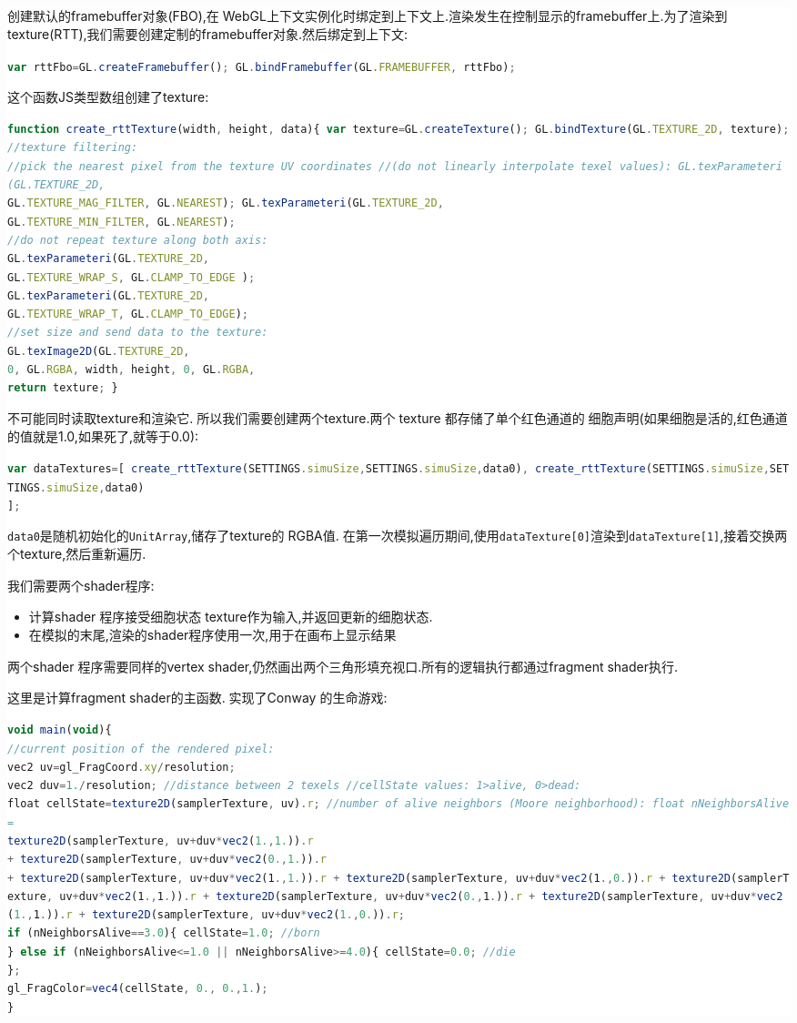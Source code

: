 创建默认的framebuffer对象(FBO),在 WebGL上下文实例化时绑定到上下文上.渲染发生在控制显示的framebuffer上.为了渲染到texture(RTT),我们需要创建定制的framebuffer对象.然后绑定到上下文:

```javascript
var rttFbo=GL.createFramebuffer(); GL.bindFramebuffer(GL.FRAMEBUFFER, rttFbo);
```

这个函数JS类型数组创建了texture:

```javascript
function create_rttTexture(width, height, data){ var texture=GL.createTexture(); GL.bindTexture(GL.TEXTURE_2D, texture); //texture filtering:
//pick the nearest pixel from the texture UV coordinates //(do not linearly interpolate texel values): GL.texParameteri(GL.TEXTURE_2D,
GL.TEXTURE_MAG_FILTER, GL.NEAREST); GL.texParameteri(GL.TEXTURE_2D,
GL.TEXTURE_MIN_FILTER, GL.NEAREST);
//do not repeat texture along both axis:
GL.texParameteri(GL.TEXTURE_2D,
GL.TEXTURE_WRAP_S, GL.CLAMP_TO_EDGE );
GL.texParameteri(GL.TEXTURE_2D,
GL.TEXTURE_WRAP_T, GL.CLAMP_TO_EDGE);
//set size and send data to the texture:
GL.texImage2D(GL.TEXTURE_2D,
0, GL.RGBA, width, height, 0, GL.RGBA,
return texture; }
```

不可能同时读取texture和渲染它. 所以我们需要创建两个texture.两个 texture 都存储了单个红色通道的 细胞声明(如果细胞是活的,红色通道的值就是1.0,如果死了,就等于0.0):

```javascript
var dataTextures=[ create_rttTexture(SETTINGS.simuSize,SETTINGS.simuSize,data0), create_rttTexture(SETTINGS.simuSize,SETTINGS.simuSize,data0)
];
```

`data0`是随机初始化的`UnitArray`,储存了texture的 RGBA值.
在第一次模拟遍历期间,使用`dataTexture[0]`渲染到`dataTexture[1]`,接着交换两个texture,然后重新遍历.

我们需要两个shader程序:
 
 - 计算shader 程序接受细胞状态 texture作为输入,并返回更新的细胞状态.
 - 在模拟的末尾,渲染的shader程序使用一次,用于在画布上显示结果

两个shader 程序需要同样的vertex shader,仍然画出两个三角形填充视口.所有的逻辑执行都通过fragment shader执行.

这里是计算fragment shader的主函数. 实现了Conway 的生命游戏:

```javascript
void main(void){
//current position of the rendered pixel:
vec2 uv=gl_FragCoord.xy/resolution;
vec2 duv=1./resolution; //distance between 2 texels //cellState values: 1­>alive, 0­>dead:
float cellState=texture2D(samplerTexture, uv).r; //number of alive neighbors (Moore neighborhood): float nNeighborsAlive=
texture2D(samplerTexture, uv+duv*vec2(1.,1.)).r
+ texture2D(samplerTexture, uv+duv*vec2(0.,1.)).r
+ texture2D(samplerTexture, uv+duv*vec2(­1.,1.)).r + texture2D(samplerTexture, uv+duv*vec2(­1.,0.)).r + texture2D(samplerTexture, uv+duv*vec2(­1.,­1.)).r + texture2D(samplerTexture, uv+duv*vec2(0.,­1.)).r + texture2D(samplerTexture, uv+duv*vec2(1.,­1.)).r + texture2D(samplerTexture, uv+duv*vec2(1.,0.)).r;
if (nNeighborsAlive==3.0){ cellState=1.0; //born
} else if (nNeighborsAlive<=1.0 || nNeighborsAlive>=4.0){ cellState=0.0; //die
};
gl_FragColor=vec4(cellState, 0., 0.,1.);
}
```
